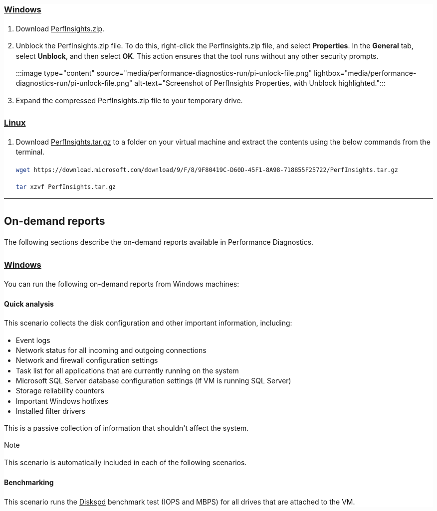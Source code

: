 ### [Windows](#tab/windows)
1. Download [PerfInsights.zip](https://aka.ms/perfinsightsdownload).

2. Unblock the PerfInsights.zip file. To do this, right-click the PerfInsights.zip file, and select **Properties**. In the **General** tab, select **Unblock**, and then select **OK**. This action ensures that the tool runs without any other security prompts.  

    :::image type="content" source="media/performance-diagnostics-run/pi-unlock-file.png" lightbox="media/performance-diagnostics-run/pi-unlock-file.png" alt-text="Screenshot of PerfInsights Properties, with Unblock highlighted.":::

3. Expand the compressed PerfInsights.zip file to your temporary drive.

### [Linux](#tab/linux)

1. Download [PerfInsights.tar.gz](https://aka.ms/perfinsightslinuxdownload) to a folder on your virtual machine and extract the contents using the below commands from the terminal.

   ```bash
   wget https://download.microsoft.com/download/9/F/8/9F80419C-D60D-45F1-8A98-718855F25722/PerfInsights.tar.gz
   ```

   ```bash
   tar xzvf PerfInsights.tar.gz
   ```

---

## On-demand reports
The following sections describe the on-demand reports available in Performance Diagnostics. 

### [Windows](#tab/windows)

You can run the following on-demand reports from Windows machines:

#### Quick analysis

This scenario collects the disk configuration and other important information, including:

- Event logs
- Network status for all incoming and outgoing connections
- Network and firewall configuration settings
- Task list for all applications that are currently running on the system
- Microsoft SQL Server database configuration settings (if VM is running SQL Server)
- Storage reliability counters
- Important Windows hotfixes
- Installed filter drivers

This is a passive collection of information that shouldn't affect the system.

>[!Note]
>This scenario is automatically included in each of the following scenarios.

#### Benchmarking
This scenario runs the [Diskspd](https://github.com/Microsoft/diskspd) benchmark test (IOPS and MBPS) for all drives that are attached to the VM.
